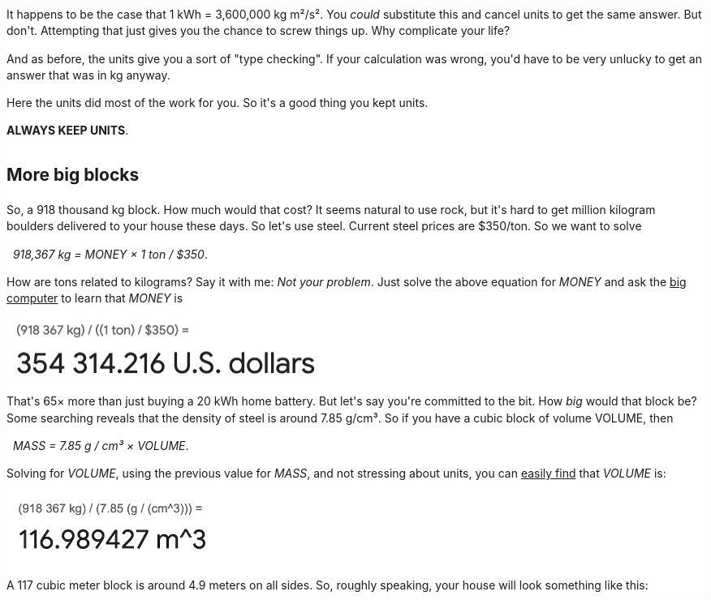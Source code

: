 It happens to be the case that 1 kWh = 3,600,000 kg m²/s². You *could* substitute this and cancel units to get the same answer. But don't. Attempting that just gives you the chance to screw things up. Why complicate your life?

And as before, the units give you a sort of "type checking". If your calculation was wrong, you'd have to be very unlucky to get an answer that was in kg anyway.

Here the units did most of the work for you. So it's a good thing you kept units.

**ALWAYS KEEP UNITS**.

## More big blocks

So, a 918 thousand kg block. How much would that cost? It seems natural to use rock, but it's hard to get million kilogram boulders delivered to your house these days. So let's use steel. Current steel prices are $350/ton. So we want to solve 

&nbsp;&nbsp;*918,367 kg = MONEY × 1 ton / $350*.

How are tons related to kilograms? Say it with me: *Not your problem*. Just solve the above equation for *MONEY* and ask the [big computer](https://www.google.com/search?q=918367+kg+%2F+%281+ton+%2F+%24350%29) to learn that *MONEY* is

<img src="/img/arithmetic/calc2.png" style="max-width:400px;">

That's 65× more than just buying a 20 kWh home battery. But let's say you're committed to the bit. How *big* would that block be? Some searching reveals that the density of steel is around 7.85 g/cm³. So if you have a cubic block of volume VOLUME, then 

&nbsp;&nbsp;*MASS = 7.85 g / cm³ × VOLUME*.

Solving for *VOLUME*, using the previous value for *MASS*, and not stressing about units, you can [easily find](https://www.google.com/search?q=918367+kg+%2F+(7.85+g+%2F+cm^3)+in+m^3) that *VOLUME* is:


<img src="/img/arithmetic/calc3.png" style="max-width:282px;">

A 117 cubic meter block is around 4.9 meters on all sides. So, roughly speaking, your house will look something like this:
